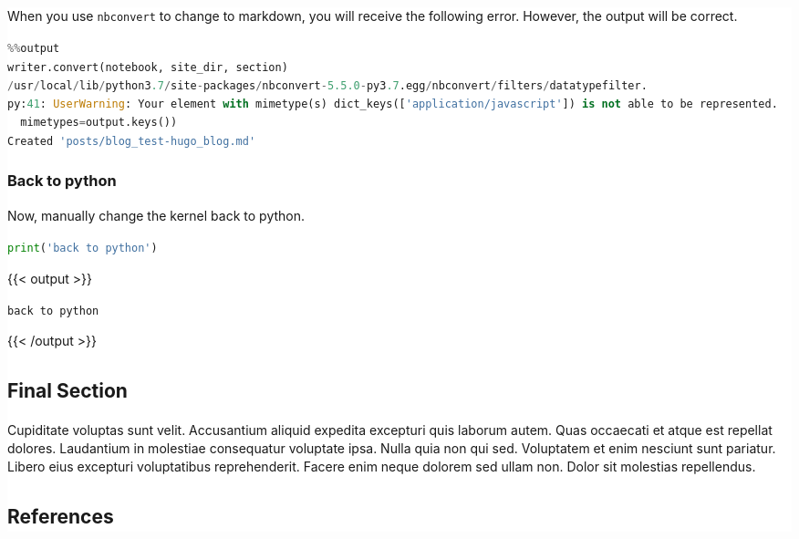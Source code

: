 
<script type="application/text"> 
<style>
.node {
    background-color: lightblue;
}
</style>
<div class="node"> Hello World </div>
</script>


When you use `nbconvert` to change to markdown, you will receive the following error.  However, the output will be correct.

```python
%%output
writer.convert(notebook, site_dir, section)                                              
/usr/local/lib/python3.7/site-packages/nbconvert-5.5.0-py3.7.egg/nbconvert/filters/datatypefilter.
py:41: UserWarning: Your element with mimetype(s) dict_keys(['application/javascript']) is not able to be represented.
  mimetypes=output.keys())
Created 'posts/blog_test-hugo_blog.md'
```

### Back to python

Now, manually change the kernel back to python.

```python
print('back to python')
```

{{< output >}}
```nb-output
back to python
```
{{< /output >}}

## Final Section

Cupiditate voluptas sunt velit. Accusantium aliquid expedita excepturi quis laborum autem. Quas occaecati et atque est repellat dolores. Laudantium in molestiae consequatur voluptate ipsa. Nulla quia non qui sed. Voluptatem et enim nesciunt sunt pariatur. Libero eius excepturi voluptatibus reprehenderit. Facere enim neque dolorem sed ullam non. Dolor sit molestias repellendus. 

## References

[^1]: the reference goes here.
